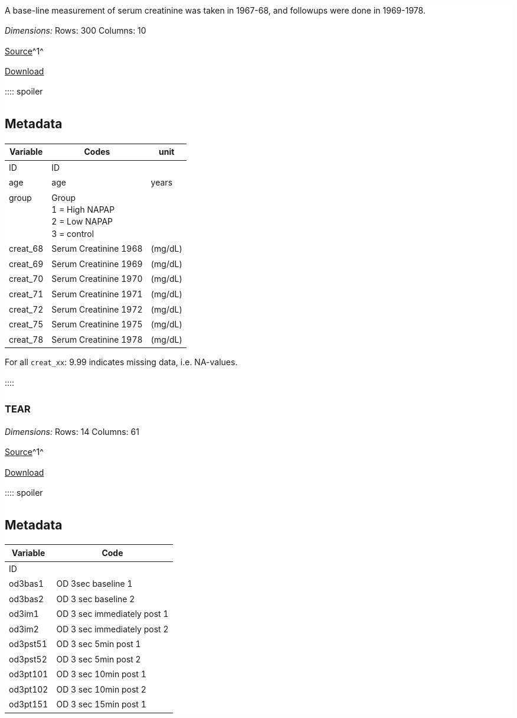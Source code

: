A base-line measurement of serum creatinine was taken in 1967-68, and followups
were done in 1969-1978. 

_Dimensions:_ Rows: 300 Columns: 10 

[Source](data.md#rosner_1)^1^

[Download](https://raw.githubusercontent.com/KUBDatalab/R-toolbox/main/episodes/data/SWISS.csv)

:::: spoiler

## Metadata

|  Variable   |  Codes                                            | unit    |
|-------------|---------------------------------------------------|---------|
|  ID         |  ID                                               |         | 
|  age        |  age                                              | years   |
|  group      |  Group <br> 1 = High NAPAP <br> 2 = Low NAPAP <br> 3 = control |         |
|  creat_68   |  Serum Creatinine 1968                | (mg/dL) |
|  creat_69   |  Serum Creatinine 1969                | (mg/dL) |
|  creat_70   |  Serum Creatinine 1970                | (mg/dL) |
|  creat_71   |  Serum Creatinine 1971                | (mg/dL) |
|  creat_72   |  Serum Creatinine 1972                | (mg/dL) |
|  creat_75   |  Serum Creatinine 1975                | (mg/dL) |
|  creat_78   |  Serum Creatinine 1978                | (mg/dL) |

For all `creat_xx`: 9.99 indicates missing data, i.e. NA-values.

::::

### TEAR

_Dimensions:_ Rows: 14 Columns: 61     

[Source](data.md#rosner_1)^1^

[Download](https://raw.githubusercontent.com/KUBDatalab/R-toolbox/main/episodes/data/TEAR.csv)

:::: spoiler

## Metadata

|  Variable  |  Code                          |
|------------|--------------------------------|
|  ID        |                                |
|  od3bas1   |  OD 3sec baseline 1            |
|  od3bas2   |  OD 3 sec baseline 2           |
|  od3im1    |  OD 3 sec immediately post 1   |
|  od3im2    |  OD 3 sec immediately post 2   |
|  od3pst51  |  OD 3 sec 5min post 1          |
|  od3pst52  |  OD 3 sec 5min post 2          |
|  od3pt101  |  OD 3 sec 10min post 1         |
|  od3pt102  |  OD 3 sec 10min post 2         |
|  od3pt151  |  OD 3 sec 15min post 1         |